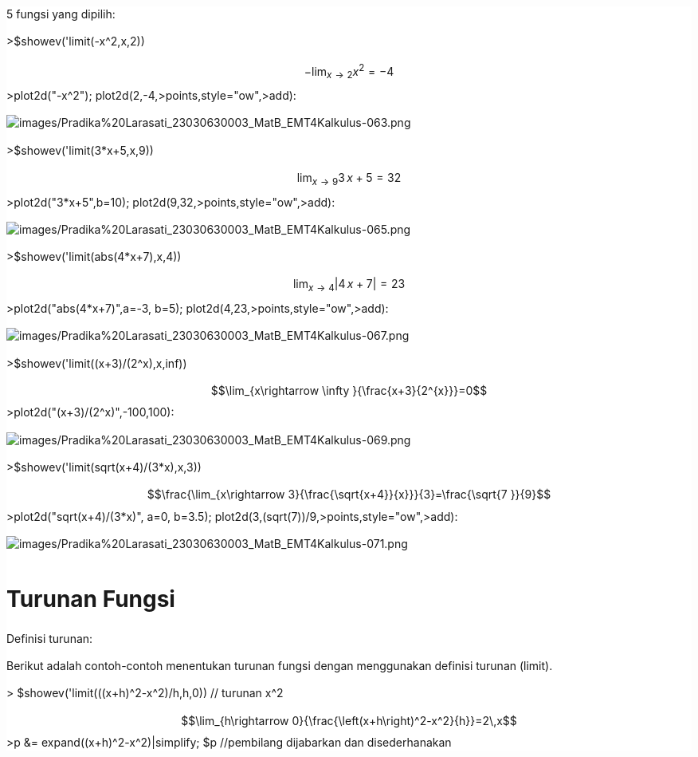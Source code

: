 
5 fungsi yang dipilih:


\>$showev('limit(-x^2,x,2))


$$-\lim_{x\rightarrow 2}{x^2}=-4$$\>plot2d("-x^2"); plot2d(2,-4,\>points,style="ow",\>add):


![images/Pradika%20Larasati_23030630003_MatB_EMT4Kalkulus-063.png](images/Pradika%20Larasati_23030630003_MatB_EMT4Kalkulus-063.png)

\>$showev('limit(3\*x+5,x,9))


$$\lim_{x\rightarrow 9}{3\,x+5}=32$$\>plot2d("3\*x+5",b=10); plot2d(9,32,\>points,style="ow",\>add):


![images/Pradika%20Larasati_23030630003_MatB_EMT4Kalkulus-065.png](images/Pradika%20Larasati_23030630003_MatB_EMT4Kalkulus-065.png)

\>$showev('limit(abs(4\*x+7),x,4))


$$\lim_{x\rightarrow 4}{\left| 4\,x+7\right| }=23$$\>plot2d("abs(4\*x+7)",a=-3, b=5); plot2d(4,23,\>points,style="ow",\>add):


![images/Pradika%20Larasati_23030630003_MatB_EMT4Kalkulus-067.png](images/Pradika%20Larasati_23030630003_MatB_EMT4Kalkulus-067.png)

\>$showev('limit((x+3)/(2^x),x,inf))


$$\lim_{x\rightarrow \infty }{\frac{x+3}{2^{x}}}=0$$\>plot2d("(x+3)/(2^x)",-100,100):


![images/Pradika%20Larasati_23030630003_MatB_EMT4Kalkulus-069.png](images/Pradika%20Larasati_23030630003_MatB_EMT4Kalkulus-069.png)

\>$showev('limit(sqrt(x+4)/(3\*x),x,3))


$$\frac{\lim_{x\rightarrow 3}{\frac{\sqrt{x+4}}{x}}}{3}=\frac{\sqrt{7  }}{9}$$\>plot2d("sqrt(x+4)/(3\*x)", a=0, b=3.5); plot2d(3,(sqrt(7))/9,\>points,style="ow",\>add):


![images/Pradika%20Larasati_23030630003_MatB_EMT4Kalkulus-071.png](images/Pradika%20Larasati_23030630003_MatB_EMT4Kalkulus-071.png)

# Turunan Fungsi

Definisi turunan:


Berikut adalah contoh-contoh menentukan turunan fungsi dengan
menggunakan definisi turunan (limit).


\>  $showev('limit(((x+h)^2-x^2)/h,h,0)) // turunan x^2


$$\lim_{h\rightarrow 0}{\frac{\left(x+h\right)^2-x^2}{h}}=2\,x$$\>p &= expand((x+h)^2-x^2)|simplify; $p //pembilang dijabarkan dan disederhanakan

